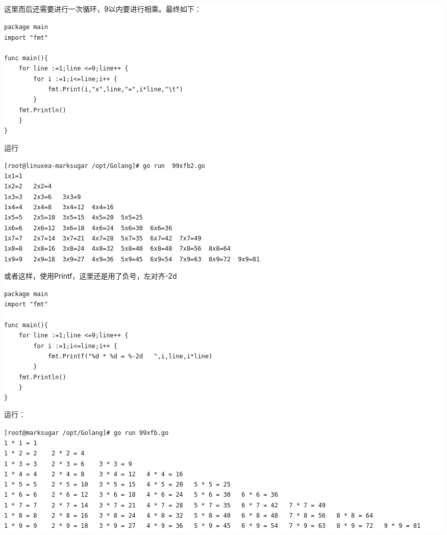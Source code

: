 这里而后还需要进行一次循环，9以内要进行相乘。最终如下：

```
package main
import "fmt"

func main(){
	for line :=1;line <=9;line++ {
		for i :=1;i<=line;i++ {
			fmt.Print(i,"x",line,"=",i*line,"\t")
		}
	fmt.Println()
	}
}
```

运行

```
[root@linuxea-marksugar /opt/Golang]# go run  99xfb2.go 
1x1=1	
1x2=2	2x2=4	
1x3=3	2x3=6	3x3=9	
1x4=4	2x4=8	3x4=12	4x4=16	
1x5=5	2x5=10	3x5=15	4x5=20	5x5=25	
1x6=6	2x6=12	3x6=18	4x6=24	5x6=30	6x6=36	
1x7=7	2x7=14	3x7=21	4x7=28	5x7=35	6x7=42	7x7=49	
1x8=8	2x8=16	3x8=24	4x8=32	5x8=40	6x8=48	7x8=56	8x8=64	
1x9=9	2x9=18	3x9=27	4x9=36	5x9=45	6x9=54	7x9=63	8x9=72	9x9=81	
```

或者这样，使用Printf，这里还是用了负号，左对齐-2d


```
package main
import "fmt"

func main(){
	for line :=1;line <=9;line++ {
		for i :=1;i<=line;i++ {
			fmt.Printf("%d * %d = %-2d   ",i,line,i*line)
		}
	fmt.Println()
	}
}
```

运行：

```
[root@marksugar /opt/Golang]# go run 99xfb.go 
1 * 1 = 1    
1 * 2 = 2    2 * 2 = 4    
1 * 3 = 3    2 * 3 = 6    3 * 3 = 9    
1 * 4 = 4    2 * 4 = 8    3 * 4 = 12   4 * 4 = 16   
1 * 5 = 5    2 * 5 = 10   3 * 5 = 15   4 * 5 = 20   5 * 5 = 25   
1 * 6 = 6    2 * 6 = 12   3 * 6 = 18   4 * 6 = 24   5 * 6 = 30   6 * 6 = 36   
1 * 7 = 7    2 * 7 = 14   3 * 7 = 21   4 * 7 = 28   5 * 7 = 35   6 * 7 = 42   7 * 7 = 49   
1 * 8 = 8    2 * 8 = 16   3 * 8 = 24   4 * 8 = 32   5 * 8 = 40   6 * 8 = 48   7 * 8 = 56   8 * 8 = 64   
1 * 9 = 9    2 * 9 = 18   3 * 9 = 27   4 * 9 = 36   5 * 9 = 45   6 * 9 = 54   7 * 9 = 63   8 * 9 = 72   9 * 9 = 81   
```
